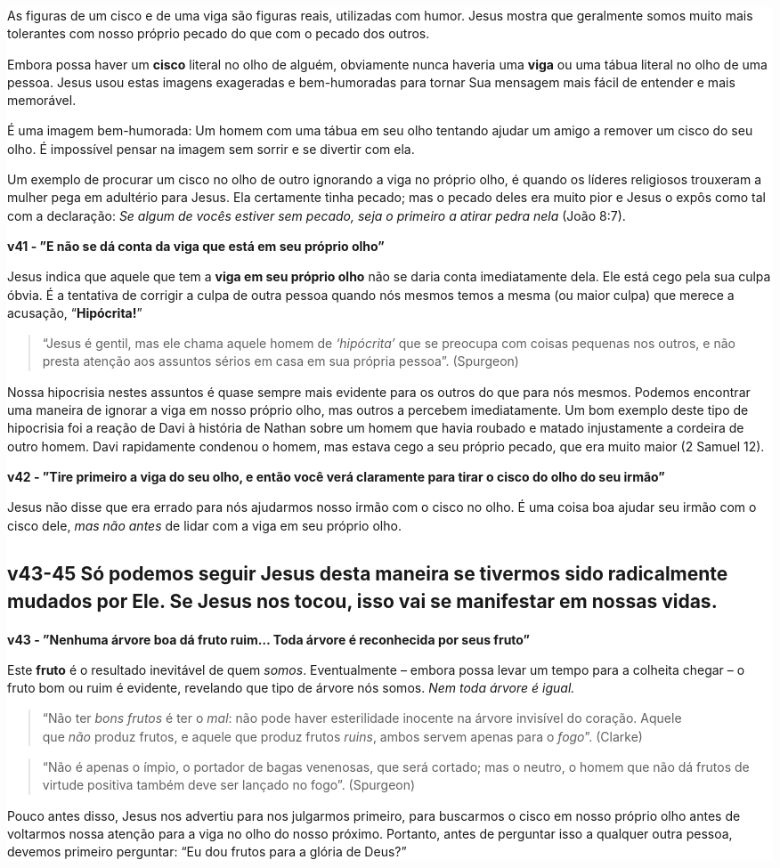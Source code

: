 As figuras de um cisco e de uma viga são figuras reais, utilizadas com humor. Jesus mostra que geralmente somos muito mais tolerantes com nosso próprio pecado do que com o pecado dos outros.

Embora possa haver um **cisco** literal no olho de alguém, obviamente nunca haveria uma **viga** ou uma tábua literal no olho de uma pessoa. Jesus usou estas imagens exageradas e bem-humoradas para tornar Sua mensagem mais fácil de entender e mais memorável.

É uma imagem bem-humorada: Um homem com uma tábua em seu olho tentando ajudar um amigo a remover um cisco do seu olho. É impossível pensar na imagem sem sorrir e se divertir com ela.

Um exemplo de procurar um cisco no olho de outro ignorando a viga no próprio olho, é quando os líderes religiosos trouxeram a mulher pega em adultério para Jesus. Ela certamente tinha pecado; mas o pecado deles era muito pior e Jesus o expôs como tal com a declaração: *Se algum de vocês estiver sem pecado, seja o primeiro a atirar pedra nela* (João 8:7).

**v41 - ”E não se dá conta da viga que está em seu próprio olho”**

Jesus indica que aquele que tem a **viga em seu próprio olho** não se daria conta imediatamente dela. Ele está cego pela sua culpa óbvia. É a tentativa de corrigir a culpa de outra pessoa quando nós mesmos temos a mesma (ou maior culpa) que merece a acusação, “**Hipócrita!**”

> “Jesus é gentil, mas ele chama aquele homem de *‘hipócrita’* que se preocupa com coisas pequenas nos outros, e não presta atenção aos assuntos sérios em casa em sua própria pessoa”. (Spurgeon)

Nossa hipocrisia nestes assuntos é quase sempre mais evidente para os outros do que para nós mesmos. Podemos encontrar uma maneira de ignorar a viga em nosso próprio olho, mas outros a percebem imediatamente. Um bom exemplo deste tipo de hipocrisia foi a reação de Davi à história de Nathan sobre um homem que havia roubado e matado injustamente a cordeira de outro homem. Davi rapidamente condenou o homem, mas estava cego a seu próprio pecado, que era muito maior (2 Samuel 12).

**v42 - ”Tire primeiro a viga do seu olho, e então você verá claramente para tirar o cisco do olho do seu irmão”**

Jesus não disse que era errado para nós ajudarmos nosso irmão com o cisco no olho. É uma coisa boa ajudar seu irmão com o cisco dele, *mas não antes* de lidar com a viga em seu próprio olho.

## **v43-45 Só podemos seguir Jesus desta maneira se tivermos sido radicalmente mudados por Ele. Se Jesus nos tocou, isso vai se manifestar em nossas vidas.**

**v43 - ”Nenhuma árvore boa dá fruto ruim… Toda árvore é reconhecida por seus fruto”**

Este **fruto** é o resultado inevitável de quem *somos*. Eventualmente – embora possa levar um tempo para a colheita chegar – o fruto bom ou ruim é evidente, revelando que tipo de árvore nós somos. *Nem toda árvore é igual.*

> “Não ter *bons frutos* é ter o *mal*: não pode haver esterilidade inocente na árvore invisível do coração. Aquele que *não* produz frutos, e aquele que produz frutos *ruins*, ambos servem apenas para o *fogo*”. (Clarke)

> “Não é apenas o ímpio, o portador de bagas venenosas, que será cortado; mas o neutro, o homem que não dá frutos de virtude positiva também deve ser lançado no fogo”. (Spurgeon)

Pouco antes disso, Jesus nos advertiu para nos julgarmos primeiro, para buscarmos o cisco em nosso próprio olho antes de voltarmos nossa atenção para a viga no olho do nosso próximo. Portanto, antes de perguntar isso a qualquer outra pessoa, devemos primeiro perguntar: “Eu dou frutos para a glória de Deus?”
